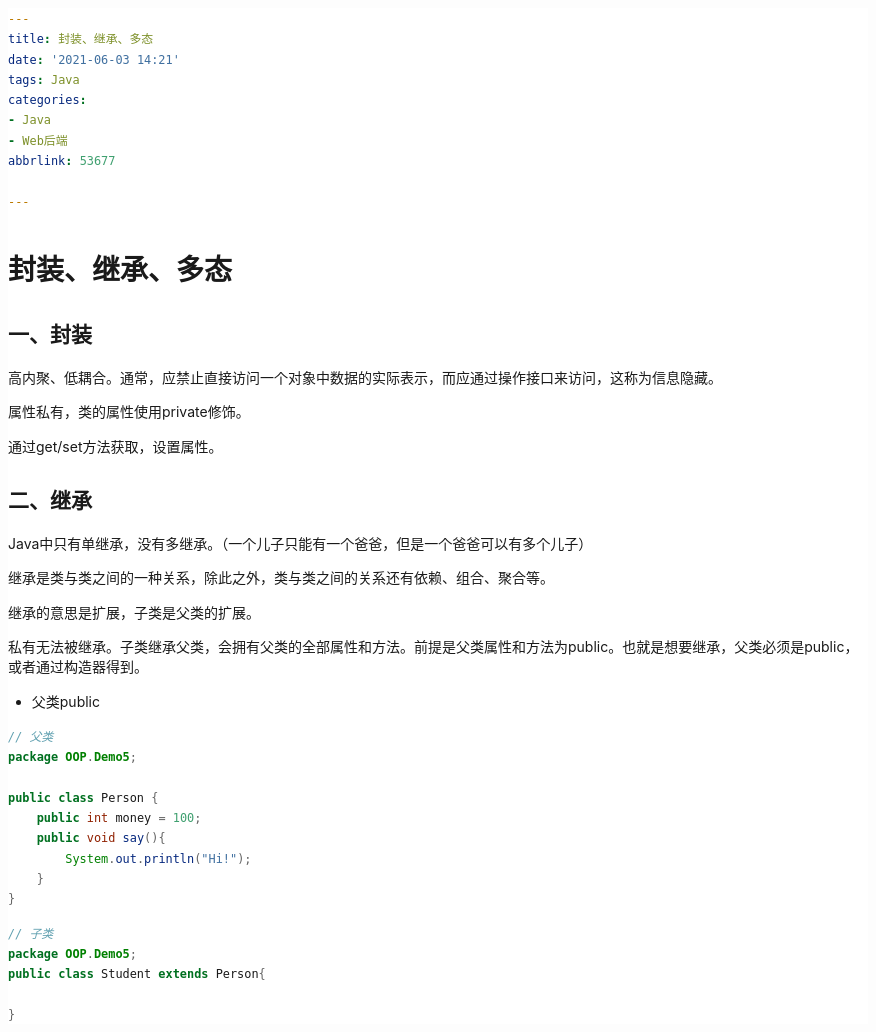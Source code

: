 ```yaml
---
title: 封装、继承、多态
date: '2021-06-03 14:21'
tags: Java
categories: 
- Java
- Web后端
abbrlink: 53677

---
```


# 封装、继承、多态

## 一、封装

高内聚、低耦合。通常，应禁止直接访问一个对象中数据的实际表示，而应通过操作接口来访问，这称为信息隐藏。

属性私有，类的属性使用private修饰。

通过get/set方法获取，设置属性。

## 二、继承

Java中只有单继承，没有多继承。（一个儿子只能有一个爸爸，但是一个爸爸可以有多个儿子）

继承是类与类之间的一种关系，除此之外，类与类之间的关系还有依赖、组合、聚合等。

继承的意思是扩展，子类是父类的扩展。

私有无法被继承。子类继承父类，会拥有父类的全部属性和方法。前提是父类属性和方法为public。也就是想要继承，父类必须是public，或者通过构造器得到。

- 父类public

```java
// 父类
package OOP.Demo5;

public class Person {
    public int money = 100;
    public void say(){
        System.out.println("Hi!");
    }
}

```

```java
// 子类
package OOP.Demo5;
public class Student extends Person{

}
```
